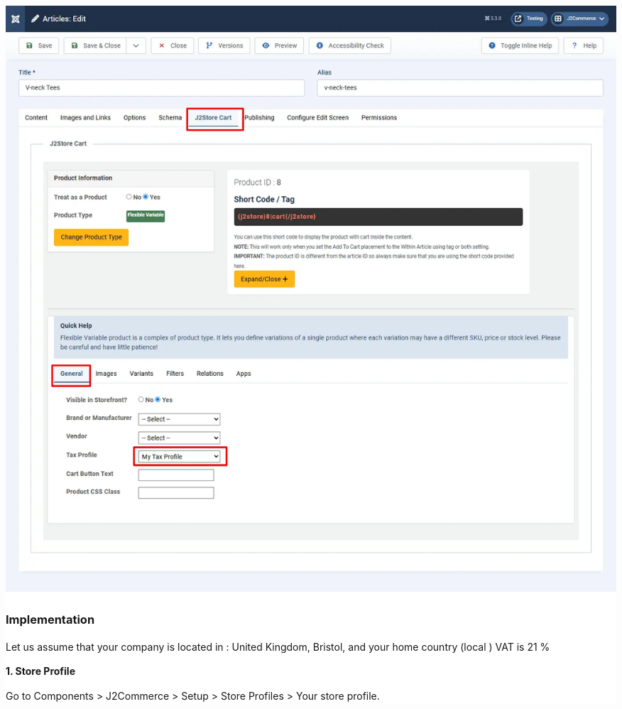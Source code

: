 ![](<../../assets/vat-tax-2.webp>)

### Implementation <a href="#implementation" id="implementation"></a>

Let us assume that your company is located in : United Kingdom, Bristol, and your home country (local ) VAT is 21 %

**1. Store Profile**

Go to Components > J2Commerce > Setup > Store Profiles > Your store profile.
